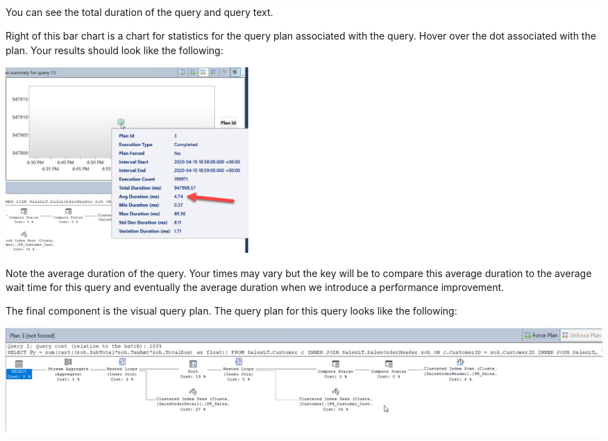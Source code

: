 You can see the total duration of the query and query text.

Right of this bar chart is a chart for statistics for the query plan associated with the query. Hover over the dot associated with the plan. Your results should look like the following:<br>

<img src="../graphics/SSMS_Slow_Query_Stats.png" alt="SSMS_Slow_Query_Stats" width=350/>

Note the average duration of the query. Your times may vary but the key will be to compare this average duration to the average wait time for this query and eventually the average duration when we introduce a performance improvement.

The final component is the visual query plan. The query plan for this query looks like the following:<br>

<img src="../graphics/SSMS_Workload_Query_Plan.png" alt="SSMS_Workload_Query_Plan"/>
